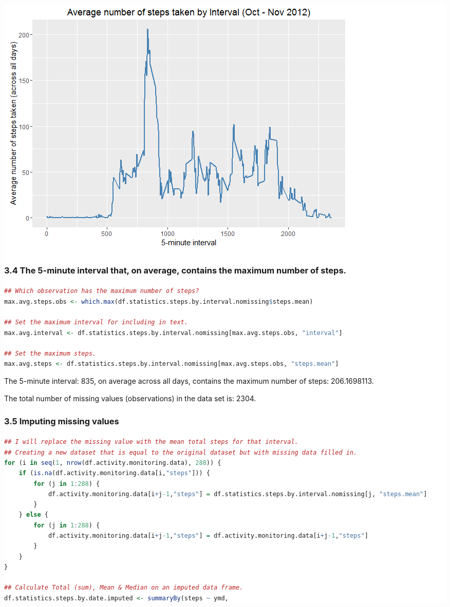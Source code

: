 ![](PA1_template_files/figure-html/timeseries.plot-1.png)

### 3.4 The 5-minute interval that, on average, contains the maximum number of steps. ###

```r
## Which observation has the maximum number of steps?
max.avg.steps.obs <- which.max(df.statistics.steps.by.interval.nomissing$steps.mean)

## Set the maximum interval for including in text.
max.avg.interval <- df.statistics.steps.by.interval.nomissing[max.avg.steps.obs, "interval"]

## Set the maximum steps.
max.avg.steps <- df.statistics.steps.by.interval.nomissing[max.avg.steps.obs, "steps.mean"]
```
The 5-minute interval: 835, on average across all days, contains the maximum number of steps: 206.1698113.


The total number of missing values (observations) in the data set is: 2304.

### 3.5 Imputing missing values ###

```r
## I will replace the missing value with the mean total steps for that interval.
## Creating a new dataset that is equal to the original dataset but with missing data filled in.
for (i in seq(1, nrow(df.activity.monitoring.data), 288)) {
    if (is.na(df.activity.monitoring.data[i,"steps"])) {
        for (j in 1:288) {
            df.activity.monitoring.data[i+j-1,"steps"] = df.statistics.steps.by.interval.nomissing[j, "steps.mean"]
        }
    } else {
        for (j in 1:288) {
            df.activity.monitoring.data[i+j-1,"steps"] = df.activity.monitoring.data[i+j-1,"steps"]
        }
    }
}

## Calculate Total (sum), Mean & Median on an imputed data frame.
df.statistics.steps.by.date.imputed <- summaryBy(steps ~ ymd,
```